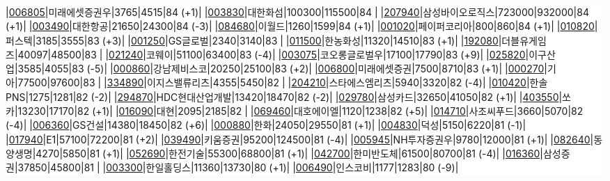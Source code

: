 |[006805](https://finance.daum.net/quotes/A006805)|미래에셋증권우|3765|4515|84 (+1)|
|[003830](https://finance.daum.net/quotes/A003830)|대한화섬|100300|115500|84 |
|[207940](https://finance.daum.net/quotes/A207940)|삼성바이오로직스|723000|932000|84 (+1)|
|[003490](https://finance.daum.net/quotes/A003490)|대한항공|21650|24300|84 (-3)|
|[084680](https://finance.daum.net/quotes/A084680)|이월드|1260|1599|84 (+1)|
|[001020](https://finance.daum.net/quotes/A001020)|페이퍼코리아|800|860|84 (+1)|
|[010820](https://finance.daum.net/quotes/A010820)|퍼스텍|3185|3555|83 (+3)|
|[001250](https://finance.daum.net/quotes/A001250)|GS글로벌|2340|3140|83 |
|[011500](https://finance.daum.net/quotes/A011500)|한농화성|11320|14510|83 (+1)|
|[192080](https://finance.daum.net/quotes/A192080)|더블유게임즈|40097|48500|83 |
|[021240](https://finance.daum.net/quotes/A021240)|코웨이|51100|63400|83 (-4)|
|[003075](https://finance.daum.net/quotes/A003075)|코오롱글로벌우|17100|17790|83 (+9)|
|[025820](https://finance.daum.net/quotes/A025820)|이구산업|3585|4055|83 (-5)|
|[000860](https://finance.daum.net/quotes/A000860)|강남제비스코|20250|25100|83 (+2)|
|[006800](https://finance.daum.net/quotes/A006800)|미래에셋증권|7500|8710|83 (+1)|
|[000270](https://finance.daum.net/quotes/A000270)|기아|77500|97600|83 |
|[334890](https://finance.daum.net/quotes/A334890)|이지스밸류리츠|4355|5450|82 |
|[204210](https://finance.daum.net/quotes/A204210)|스타에스엠리츠|5940|3320|82 (-4)|
|[010420](https://finance.daum.net/quotes/A010420)|한솔PNS|1275|1281|82 (-2)|
|[294870](https://finance.daum.net/quotes/A294870)|HDC현대산업개발|13420|18470|82 (-2)|
|[029780](https://finance.daum.net/quotes/A029780)|삼성카드|32650|41050|82 (+1)|
|[403550](https://finance.daum.net/quotes/A403550)|쏘카|13230|17170|82 (+1)|
|[016090](https://finance.daum.net/quotes/A016090)|대현|2095|2185|82 |
|[069460](https://finance.daum.net/quotes/A069460)|대호에이엘|1120|1238|82 (+5)|
|[014710](https://finance.daum.net/quotes/A014710)|사조씨푸드|3660|5070|82 (-4)|
|[006360](https://finance.daum.net/quotes/A006360)|GS건설|14380|18450|82 (+6)|
|[000880](https://finance.daum.net/quotes/A000880)|한화|24050|29550|81 (+1)|
|[004830](https://finance.daum.net/quotes/A004830)|덕성|5150|6220|81 (-1)|
|[017940](https://finance.daum.net/quotes/A017940)|E1|57100|72200|81 (+2)|
|[039490](https://finance.daum.net/quotes/A039490)|키움증권|95200|124500|81 (-4)|
|[005945](https://finance.daum.net/quotes/A005945)|NH투자증권우|9780|12000|81 (+1)|
|[082640](https://finance.daum.net/quotes/A082640)|동양생명|4270|5850|81 (+1)|
|[052690](https://finance.daum.net/quotes/A052690)|한전기술|55300|68800|81 (+1)|
|[042700](https://finance.daum.net/quotes/A042700)|한미반도체|61500|80700|81 (-4)|
|[016360](https://finance.daum.net/quotes/A016360)|삼성증권|37850|45800|81 |
|[003300](https://finance.daum.net/quotes/A003300)|한일홀딩스|11360|13730|80 (+1)|
|[006490](https://finance.daum.net/quotes/A006490)|인스코비|1177|1283|80 (-9)|